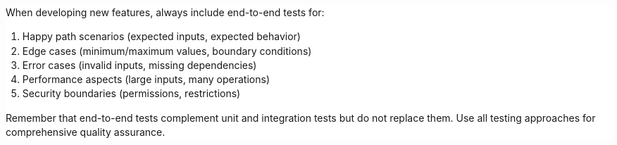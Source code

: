 When developing new features, always include end-to-end tests for:

1. Happy path scenarios (expected inputs, expected behavior)
2. Edge cases (minimum/maximum values, boundary conditions)
3. Error cases (invalid inputs, missing dependencies)
4. Performance aspects (large inputs, many operations)
5. Security boundaries (permissions, restrictions)

Remember that end-to-end tests complement unit and integration tests but do not replace them. Use all testing approaches for comprehensive quality assurance.
